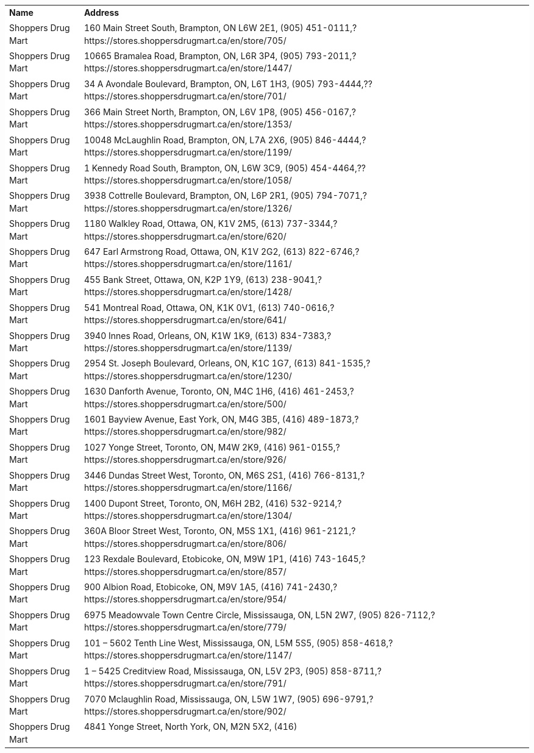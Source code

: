   <table>  <tbody>  <tr>  <td><strong>Name</strong></td>  <td><strong>Address</strong></td>  </tr>  <tr>  <td>Shoppers Drug Mart</td>  <td>160 Main Street South, Brampton, ON L6W 2E1, (905) 451-0111,?<ahref="https://stores.shoppersdrugmart.ca/en/store/705/">https://stores.shoppersdrugmart.ca/en/store/705/</a></td>  </tr>  <tr>  <td>Shoppers Drug Mart</td>  <td>10665 Bramalea Road, Brampton, ON, L6R 3P4, (905) 793-2011,?<ahref="https://stores.shoppersdrugmart.ca/en/store/1447/">https://stores.shoppersdrugmart.ca/en/store/1447/</a></td>  </tr>  <tr>  <td>Shoppers Drug Mart</td>  <td>34 A Avondale Boulevard, Brampton, ON, L6T 1H3, (905) 793-4444,??<ahref="https://stores.shoppersdrugmart.ca/en/store/701/">https://stores.shoppersdrugmart.ca/en/store/701/</a></td>  </tr>  <tr>  <td>Shoppers Drug Mart</td>  <td>366 Main Street North, Brampton, ON, L6V 1P8, (905) 456-0167,?<ahref="https://stores.shoppersdrugmart.ca/en/store/1353/">https://stores.shoppersdrugmart.ca/en/store/1353/</a></td>  </tr>  <tr>  <td>Shoppers Drug Mart</td>  <td>10048 McLaughlin Road, Brampton, ON, L7A 2X6, (905) 846-4444,?<ahref="https://stores.shoppersdrugmart.ca/en/store/1199/">https://stores.shoppersdrugmart.ca/en/store/1199/</a></td>  </tr>  <tr>  <td>Shoppers Drug Mart</td>  <td>1 Kennedy Road South, Brampton, ON, L6W 3C9, (905) 454-4464,??<ahref="https://stores.shoppersdrugmart.ca/en/store/1058/">https://stores.shoppersdrugmart.ca/en/store/1058/</a></td>  </tr>  <tr>  <td>Shoppers Drug Mart</td>  <td>3938 Cottrelle Boulevard, Brampton, ON, L6P 2R1, (905) 794-7071,?<ahref="https://stores.shoppersdrugmart.ca/en/store/1326/">https://stores.shoppersdrugmart.ca/en/store/1326/</a></td>  </tr>  <tr>  <td>Shoppers Drug Mart</td>  <td>1180 Walkley Road, Ottawa, ON, K1V 2M5, (613) 737-3344,?<ahref="https://stores.shoppersdrugmart.ca/en/store/620/">https://stores.shoppersdrugmart.ca/en/store/620/</a></td>  </tr>  <tr>  <td>Shoppers Drug Mart</td>  <td>647 Earl Armstrong Road, Ottawa, ON, K1V 2G2, (613) 822-6746,?<ahref="https://stores.shoppersdrugmart.ca/en/store/1161/">https://stores.shoppersdrugmart.ca/en/store/1161/</a></td>  </tr>  <tr>  <td>Shoppers Drug Mart</td>  <td>455 Bank Street, Ottawa, ON, K2P 1Y9, (613) 238-9041,?<ahref="https://stores.shoppersdrugmart.ca/en/store/1428/">https://stores.shoppersdrugmart.ca/en/store/1428/</a></td>  </tr>  <tr>  <td>Shoppers Drug Mart</td>  <td>541 Montreal Road, Ottawa, ON, K1K 0V1, (613) 740-0616,?<ahref="https://stores.shoppersdrugmart.ca/en/store/641/">https://stores.shoppersdrugmart.ca/en/store/641/</a></td>  </tr>  <tr>  <td>Shoppers Drug Mart</td>  <td>3940 Innes Road, Orleans, ON, K1W 1K9, (613) 834-7383,?<ahref="https://stores.shoppersdrugmart.ca/en/store/1139/">https://stores.shoppersdrugmart.ca/en/store/1139/</a></td>  </tr>  <tr>  <td>Shoppers Drug Mart</td>  <td>2954 St. Joseph Boulevard, Orleans, ON, K1C 1G7, (613) 841-1535,?<ahref="https://stores.shoppersdrugmart.ca/en/store/1230/">https://stores.shoppersdrugmart.ca/en/store/1230/</a></td>  </tr>  <tr>  <td>Shoppers Drug Mart</td>  <td>1630 Danforth Avenue, Toronto, ON, M4C 1H6, (416) 461-2453,?<ahref="https://stores.shoppersdrugmart.ca/en/store/500/">https://stores.shoppersdrugmart.ca/en/store/500/</a></td>  </tr>  <tr>  <td>Shoppers Drug Mart</td>  <td>1601 Bayview Avenue, East York, ON, M4G 3B5, (416) 489-1873,?<ahref="https://stores.shoppersdrugmart.ca/en/store/982/">https://stores.shoppersdrugmart.ca/en/store/982/</a></td>  </tr>  <tr>  <td>Shoppers Drug Mart</td>  <td>1027 Yonge Street, Toronto, ON, M4W 2K9, (416) 961-0155,?<ahref="https://stores.shoppersdrugmart.ca/en/store/926/">https://stores.shoppersdrugmart.ca/en/store/926/</a></td>  </tr>  <tr>  <td>Shoppers Drug Mart</td>  <td>3446 Dundas Street West, Toronto, ON, M6S 2S1, (416) 766-8131,?<ahref="https://stores.shoppersdrugmart.ca/en/store/1166/">https://stores.shoppersdrugmart.ca/en/store/1166/</a></td>  </tr>  <tr>  <td>Shoppers Drug Mart</td>  <td>1400 Dupont Street, Toronto, ON, M6H 2B2, (416) 532-9214,?<ahref="https://stores.shoppersdrugmart.ca/en/store/1304/">https://stores.shoppersdrugmart.ca/en/store/1304/</a></td>  </tr>  <tr>  <td>Shoppers Drug Mart</td>  <td>360A Bloor Street West, Toronto, ON, M5S 1X1, (416) 961-2121,?<ahref="https://stores.shoppersdrugmart.ca/en/store/806/">https://stores.shoppersdrugmart.ca/en/store/806/</a></td>  </tr>  <tr>  <td>Shoppers Drug Mart</td>  <td>123 Rexdale Boulevard, Etobicoke, ON, M9W 1P1, (416) 743-1645,?<ahref="https://stores.shoppersdrugmart.ca/en/store/857/">https://stores.shoppersdrugmart.ca/en/store/857/</a></td>  </tr>  <tr>  <td>Shoppers Drug Mart</td>  <td>900 Albion Road, Etobicoke, ON, M9V 1A5, (416) 741-2430,?<ahref="https://stores.shoppersdrugmart.ca/en/store/954/">https://stores.shoppersdrugmart.ca/en/store/954/</a></td>  </tr>  <tr>  <td>Shoppers Drug Mart</td>  <td>6975 Meadowvale Town Centre Circle, Mississauga, ON, L5N 2W7, (905) 826-7112,?<ahref="https://stores.shoppersdrugmart.ca/en/store/779/">https://stores.shoppersdrugmart.ca/en/store/779/</a></td>  </tr>  <tr>  <td>Shoppers Drug Mart</td>  <td>101 &#8211; 5602 Tenth Line West, Mississauga, ON, L5M 5S5, (905) 858-4618,?<ahref="https://stores.shoppersdrugmart.ca/en/store/1147/">https://stores.shoppersdrugmart.ca/en/store/1147/</a></td>  </tr>  <tr>  <td>Shoppers Drug Mart</td>  <td>1 &#8211; 5425 Creditview Road, Mississauga, ON, L5V 2P3, (905) 858-8711,?<ahref="https://stores.shoppersdrugmart.ca/en/store/791/">https://stores.shoppersdrugmart.ca/en/store/791/</a></td>  </tr>  <tr>  <td>Shoppers Drug Mart</td>  <td>7070 Mclaughlin Road, Mississauga, ON, L5W 1W7, (905) 696-9791,?<ahref="https://stores.shoppersdrugmart.ca/en/store/902/">https://stores.shoppersdrugmart.ca/en/store/902/</a></td>  </tr>  <tr>  <td>Shoppers Drug Mart</td>  <td>4841 Yonge Street, North York, ON, M2N 5X2, (416)